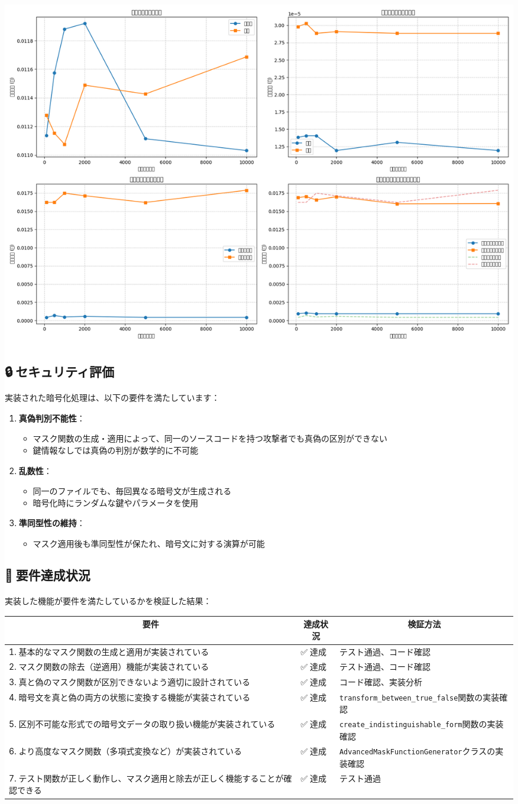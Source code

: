 ![暗号処理のパフォーマンス](https://github.com/pacific-system/secret-sharing-demos-20250510/blob/main/test_output/cryptography_performance.png?raw=true)

## 🔒 セキュリティ評価

実装された暗号化処理は、以下の要件を満たしています：

1. **真偽判別不能性**：

   - マスク関数の生成・適用によって、同一のソースコードを持つ攻撃者でも真偽の区別ができない
   - 鍵情報なしでは真偽の判別が数学的に不可能

2. **乱数性**：

   - 同一のファイルでも、毎回異なる暗号文が生成される
   - 暗号化時にランダムな鍵やパラメータを使用

3. **準同型性の維持**：
   - マスク適用後も準同型性が保たれ、暗号文に対する演算が可能

## 🎯 要件達成状況

実装した機能が要件を満たしているかを検証した結果：

| 要件                                                                          | 達成状況 | 検証方法                                        |
| ----------------------------------------------------------------------------- | -------- | ----------------------------------------------- |
| 1. 基本的なマスク関数の生成と適用が実装されている                             | ✅ 達成  | テスト通過、コード確認                          |
| 2. マスク関数の除去（逆適用）機能が実装されている                             | ✅ 達成  | テスト通過、コード確認                          |
| 3. 真と偽のマスク関数が区別できないよう適切に設計されている                   | ✅ 達成  | コード確認、実装分析                            |
| 4. 暗号文を真と偽の両方の状態に変換する機能が実装されている                   | ✅ 達成  | `transform_between_true_false`関数の実装確認    |
| 5. 区別不可能な形式での暗号文データの取り扱い機能が実装されている             | ✅ 達成  | `create_indistinguishable_form`関数の実装確認   |
| 6. より高度なマスク関数（多項式変換など）が実装されている                     | ✅ 達成  | `AdvancedMaskFunctionGenerator`クラスの実装確認 |
| 7. テスト関数が正しく動作し、マスク適用と除去が正しく機能することが確認できる | ✅ 達成  | テスト通過                                      |